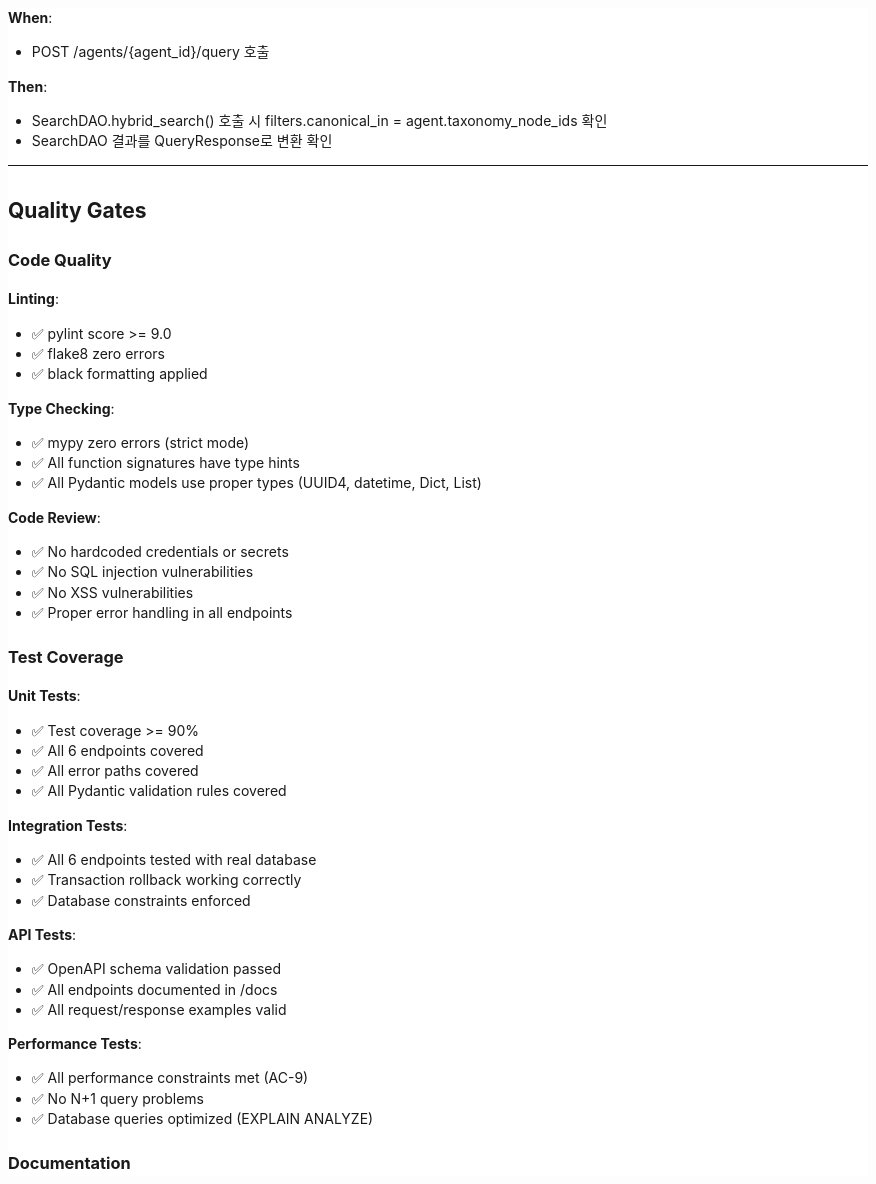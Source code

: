 **When**:
- POST /agents/{agent_id}/query 호출

**Then**:
- SearchDAO.hybrid_search() 호출 시 filters.canonical_in = agent.taxonomy_node_ids 확인
- SearchDAO 결과를 QueryResponse로 변환 확인

---

## Quality Gates

### Code Quality

**Linting**:
- ✅ pylint score >= 9.0
- ✅ flake8 zero errors
- ✅ black formatting applied

**Type Checking**:
- ✅ mypy zero errors (strict mode)
- ✅ All function signatures have type hints
- ✅ All Pydantic models use proper types (UUID4, datetime, Dict, List)

**Code Review**:
- ✅ No hardcoded credentials or secrets
- ✅ No SQL injection vulnerabilities
- ✅ No XSS vulnerabilities
- ✅ Proper error handling in all endpoints

### Test Coverage

**Unit Tests**:
- ✅ Test coverage >= 90%
- ✅ All 6 endpoints covered
- ✅ All error paths covered
- ✅ All Pydantic validation rules covered

**Integration Tests**:
- ✅ All 6 endpoints tested with real database
- ✅ Transaction rollback working correctly
- ✅ Database constraints enforced

**API Tests**:
- ✅ OpenAPI schema validation passed
- ✅ All endpoints documented in /docs
- ✅ All request/response examples valid

**Performance Tests**:
- ✅ All performance constraints met (AC-9)
- ✅ No N+1 query problems
- ✅ Database queries optimized (EXPLAIN ANALYZE)

### Documentation
